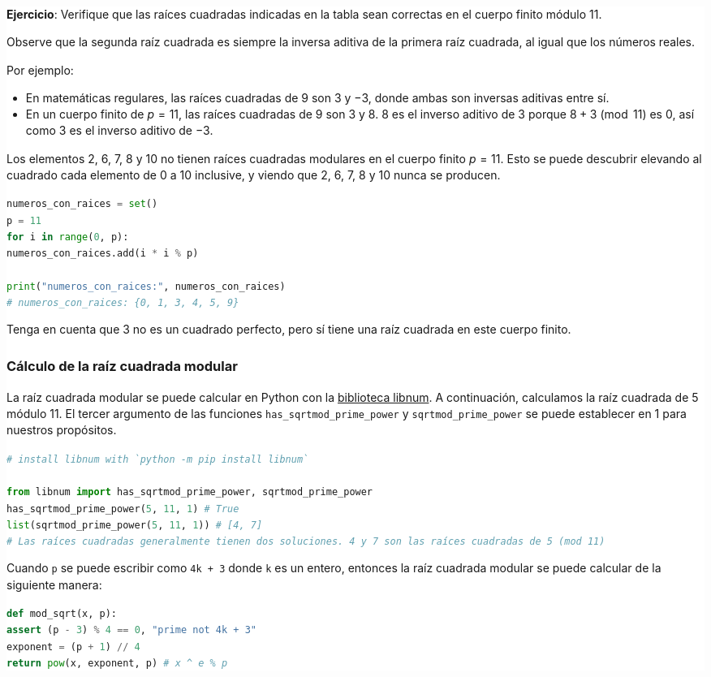 **Ejercicio**: Verifique que las raíces cuadradas indicadas en la tabla sean correctas en el cuerpo finito módulo 11.

Observe que la segunda raíz cuadrada es siempre la inversa aditiva de la primera raíz cuadrada, al igual que los números reales.

Por ejemplo:

- En matemáticas regulares, las raíces cuadradas de $9$ son $3$ y $-3$, donde ambas son inversas aditivas entre sí.
- En un cuerpo finito de $p = 11$, las raíces cuadradas de 9 son 3 y 8. 8 es el inverso aditivo de 3 porque $8 + 3 \pmod {11}$ es $0$, así como $3$ es el inverso aditivo de $-3$.

Los elementos 2, 6, 7, 8 y 10 no tienen raíces cuadradas modulares en el cuerpo finito $p = 11$. Esto se puede descubrir elevando al cuadrado cada elemento de 0 a 10 inclusive, y viendo que 2, 6, 7, 8 y 10 nunca se producen.

```python
numeros_con_raices = set()
p = 11
for i in range(0, p):
numeros_con_raices.add(i * i % p)

print("numeros_con_raices:", numeros_con_raices)
# numeros_con_raices: {0, 1, 3, 4, 5, 9}
```

Tenga en cuenta que 3 no es un cuadrado perfecto, pero sí tiene una raíz cuadrada en este cuerpo finito.

### Cálculo de la raíz cuadrada modular

La raíz cuadrada modular se puede calcular en Python con la [biblioteca libnum](https://github.com/hellman/libnum). A continuación, calculamos la raíz cuadrada de 5 módulo 11. El tercer argumento de las funciones `has_sqrtmod_prime_power` y `sqrtmod_prime_power` se puede establecer en 1 para nuestros propósitos.

```python
# install libnum with `python -m pip install libnum`

from libnum import has_sqrtmod_prime_power, sqrtmod_prime_power
has_sqrtmod_prime_power(5, 11, 1) # True
list(sqrtmod_prime_power(5, 11, 1)) # [4, 7]
# Las raíces cuadradas generalmente tienen dos soluciones. 4 y 7 son las raíces cuadradas de 5 (mod 11)
```

Cuando `p` se puede escribir como `4k + 3` donde `k` es un entero, entonces la raíz cuadrada modular se puede calcular de la siguiente manera:

```python
def mod_sqrt(x, p):
assert (p - 3) % 4 == 0, "prime not 4k + 3"
exponent = (p + 1) // 4
return pow(x, exponent, p) # x ^ e % p
```

